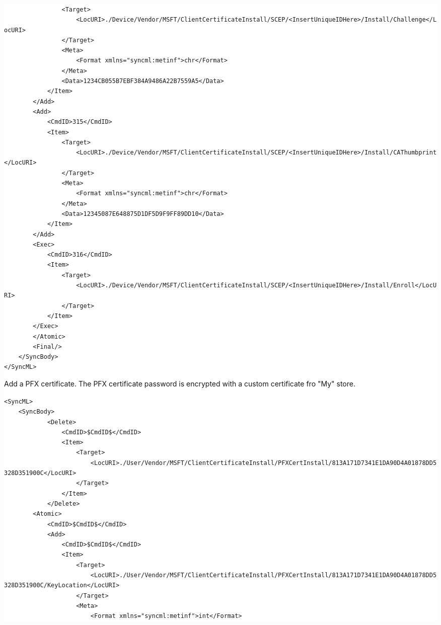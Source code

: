 ``` syntax
                <Target>
                    <LocURI>./Device/Vendor/MSFT/ClientCertificateInstall/SCEP/<InsertUniqueIDHere>/Install/Challenge</LocURI>
                </Target>
                <Meta>
                    <Format xmlns="syncml:metinf">chr</Format>
                </Meta>
                <Data>1234CB055B7EBF384A9486A22B7559A5</Data>
            </Item>
        </Add>
        <Add>
            <CmdID>315</CmdID>
            <Item>
                <Target>
                    <LocURI>./Device/Vendor/MSFT/ClientCertificateInstall/SCEP/<InsertUniqueIDHere>/Install/CAThumbprint</LocURI>
                </Target>
                <Meta>
                    <Format xmlns="syncml:metinf">chr</Format>
                </Meta>
                <Data>12345087E648875D1DF5D9F9FF89DD10</Data>
            </Item>
        </Add>
        <Exec>
            <CmdID>316</CmdID>
            <Item>
                <Target>
                    <LocURI>./Device/Vendor/MSFT/ClientCertificateInstall/SCEP/<InsertUniqueIDHere>/Install/Enroll</LocURI>
                </Target>
            </Item>
        </Exec>
        </Atomic>  
        <Final/>
    </SyncBody>
</SyncML>
```

Add a PFX certificate. The PFX certificate password is encrypted with a custom certificate fro "My" store.

``` syntax
<SyncML>
    <SyncBody>
            <Delete>
                <CmdID>$CmdID$</CmdID>
                <Item>
                    <Target>
                        <LocURI>./User/Vendor/MSFT/ClientCertificateInstall/PFXCertInstall/813A171D7341E1DA90D4A01878DD5328D351900C</LocURI>
                    </Target>
                </Item>
            </Delete>
        <Atomic>
            <CmdID>$CmdID$</CmdID>
            <Add>
                <CmdID>$CmdID$</CmdID>
                <Item>
                    <Target>
                        <LocURI>./User/Vendor/MSFT/ClientCertificateInstall/PFXCertInstall/813A171D7341E1DA90D4A01878DD5328D351900C/KeyLocation</LocURI>
                    </Target>
                    <Meta>
                        <Format xmlns="syncml:metinf">int</Format>
```